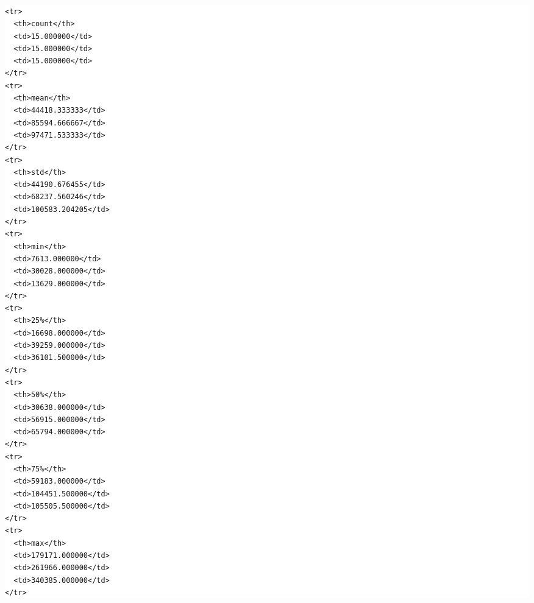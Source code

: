     <tr>
      <th>count</th>
      <td>15.000000</td>
      <td>15.000000</td>
      <td>15.000000</td>
    </tr>
    <tr>
      <th>mean</th>
      <td>44418.333333</td>
      <td>85594.666667</td>
      <td>97471.533333</td>
    </tr>
    <tr>
      <th>std</th>
      <td>44190.676455</td>
      <td>68237.560246</td>
      <td>100583.204205</td>
    </tr>
    <tr>
      <th>min</th>
      <td>7613.000000</td>
      <td>30028.000000</td>
      <td>13629.000000</td>
    </tr>
    <tr>
      <th>25%</th>
      <td>16698.000000</td>
      <td>39259.000000</td>
      <td>36101.500000</td>
    </tr>
    <tr>
      <th>50%</th>
      <td>30638.000000</td>
      <td>56915.000000</td>
      <td>65794.000000</td>
    </tr>
    <tr>
      <th>75%</th>
      <td>59183.000000</td>
      <td>104451.500000</td>
      <td>105505.500000</td>
    </tr>
    <tr>
      <th>max</th>
      <td>179171.000000</td>
      <td>261966.000000</td>
      <td>340385.000000</td>
    </tr>
  </tbody>
</table>
</div>
